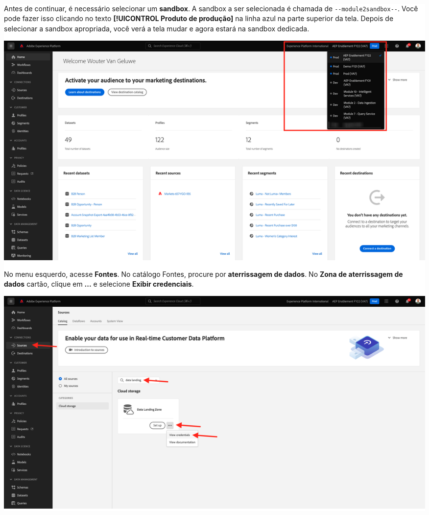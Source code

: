 Antes de continuar, é necessário selecionar um **sandbox**. A sandbox a ser selecionada é chamada de ``--module2sandbox--``. Você pode fazer isso clicando no texto **[!UICONTROL Produto de produção]** na linha azul na parte superior da tela. Depois de selecionar a sandbox apropriada, você verá a tela mudar e agora estará na sandbox dedicada.

![Assimilação de dados](./images/sb1.png)

No menu esquerdo, acesse **Fontes**. No catálogo Fontes, procure por **aterrissagem de dados**. No **Zona de aterrissagem de dados** cartão, clique em **...** e selecione **Exibir credenciais**.

![dlz-view-credentials.png](./images/dlz-view-credentials.png)
